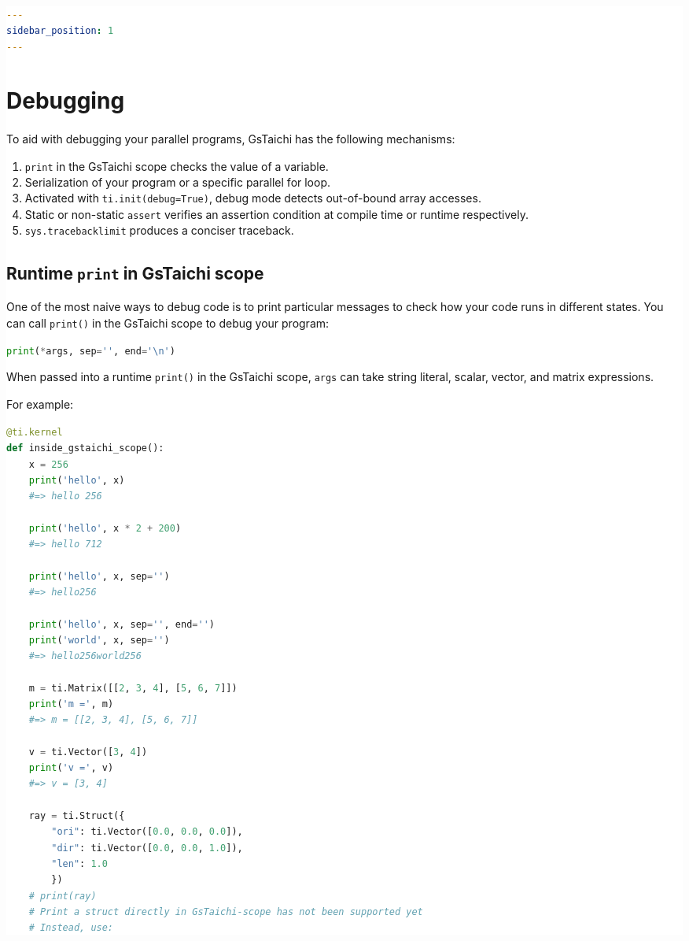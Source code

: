 ```yaml
---
sidebar_position: 1
---
```


# Debugging

To aid with debugging your parallel programs, GsTaichi has the following mechanisms:

1. `print` in the GsTaichi scope checks the value of a variable.
2. Serialization of your program or a specific parallel for loop.
3. Activated with `ti.init(debug=True)`, debug mode detects out-of-bound array accesses.
4. Static or non-static `assert` verifies an assertion condition at compile time or runtime respectively.
5. `sys.tracebacklimit` produces a conciser traceback.

## Runtime `print` in GsTaichi scope


One of the most naive ways to debug code is to print particular messages to check how your code runs in different states. You can call `print()` in the GsTaichi scope to debug your program:

```python
print(*args, sep='', end='\n')
```

When passed into a runtime `print()` in the GsTaichi scope, `args` can take string literal, scalar, vector, and matrix expressions.


For example:

```python {1,4,7,10,13,14,18,22,33}
@ti.kernel
def inside_gstaichi_scope():
    x = 256
    print('hello', x)
    #=> hello 256

    print('hello', x * 2 + 200)
    #=> hello 712

    print('hello', x, sep='')
    #=> hello256

    print('hello', x, sep='', end='')
    print('world', x, sep='')
    #=> hello256world256

    m = ti.Matrix([[2, 3, 4], [5, 6, 7]])
    print('m =', m)
    #=> m = [[2, 3, 4], [5, 6, 7]]

    v = ti.Vector([3, 4])
    print('v =', v)
    #=> v = [3, 4]

    ray = ti.Struct({
    	"ori": ti.Vector([0.0, 0.0, 0.0]),
    	"dir": ti.Vector([0.0, 0.0, 1.0]),
    	"len": 1.0
		})
    # print(ray)
    # Print a struct directly in GsTaichi-scope has not been supported yet
    # Instead, use:
```